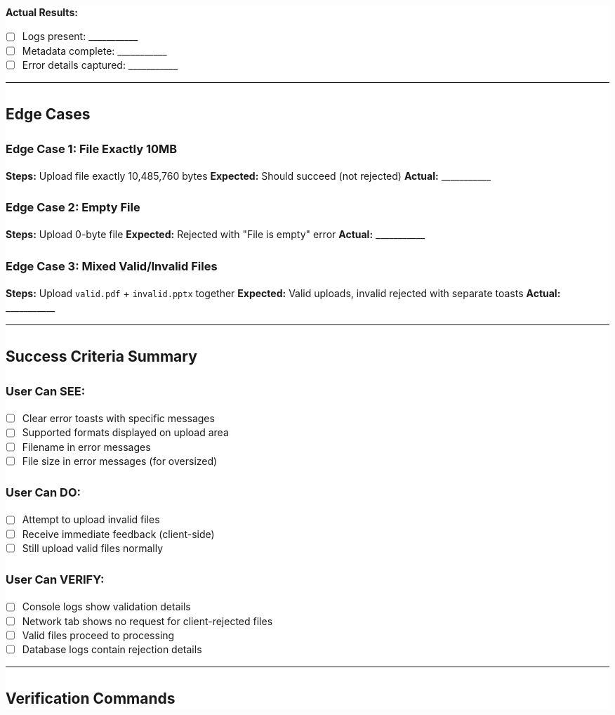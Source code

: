 **Actual Results:**
- [ ] Logs present: ___________
- [ ] Metadata complete: ___________
- [ ] Error details captured: ___________

---

## Edge Cases

### Edge Case 1: File Exactly 10MB
**Steps:** Upload file exactly 10,485,760 bytes
**Expected:** Should succeed (not rejected)
**Actual:** ___________

### Edge Case 2: Empty File
**Steps:** Upload 0-byte file
**Expected:** Rejected with "File is empty" error
**Actual:** ___________

### Edge Case 3: Mixed Valid/Invalid Files
**Steps:** Upload `valid.pdf` + `invalid.pptx` together
**Expected:** Valid uploads, invalid rejected with separate toasts
**Actual:** ___________

---

## Success Criteria Summary

### User Can SEE:
- [ ] Clear error toasts with specific messages
- [ ] Supported formats displayed on upload area
- [ ] Filename in error messages
- [ ] File size in error messages (for oversized)

### User Can DO:
- [ ] Attempt to upload invalid files
- [ ] Receive immediate feedback (client-side)
- [ ] Still upload valid files normally

### User Can VERIFY:
- [ ] Console logs show validation details
- [ ] Network tab shows no request for client-rejected files
- [ ] Valid files proceed to processing
- [ ] Database logs contain rejection details

---

## Verification Commands
